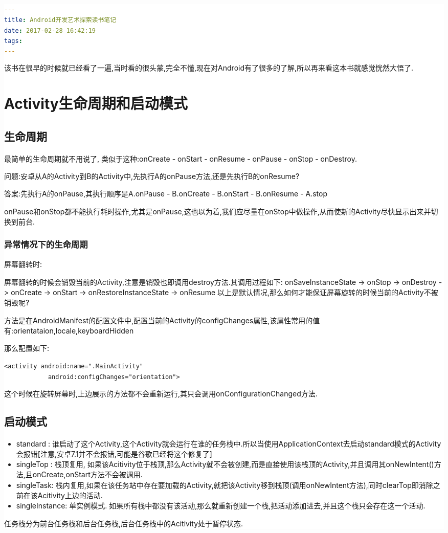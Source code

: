 ```yaml
---
title: Android开发艺术探索读书笔记
date: 2017-02-28 16:42:19
tags:
---
```


该书在很早的时候就已经看了一遍,当时看的很头蒙,完全不懂,现在对Android有了很多的了解,所以再来看这本书就感觉恍然大悟了.



# Activity生命周期和启动模式

## 生命周期

最简单的生命周期就不用说了, 类似于这种:onCreate - onStart - onResume - onPause - onStop - onDestroy.

问题:安卓从A的Activity到B的Activity中,先执行A的onPause方法,还是先执行B的onResume?

答案:先执行A的onPause,其执行顺序是A.onPause - B.onCreate - B.onStart - B.onResume - A.stop

onPause和onStop都不能执行耗时操作,尤其是onPause,这也以为着,我们应尽量在onStop中做操作,从而使新的Activity尽快显示出来并切换到前台.

### 异常情况下的生命周期

屏幕翻转时:

屏幕翻转的时候会销毁当前的Activity,注意是销毁也即调用destroy方法.其调用过程如下:
onSaveInstanceState -> onStop -> onDestroy -> onCreate -> onStart -> onRestoreInstanceState -> onResume
以上是默认情况,那么如何才能保证屏幕旋转的时候当前的Activity不被销毁呢?

方法是在AndroidManifest的配置文件中,配置当前的Activity的configChanges属性,该属性常用的值有:orientataion,locale,keyboardHidden

那么配置如下:

```
<activity android:name=".MainActivity"
            android:configChanges="orientation">
```

这个时候在旋转屏幕时,上边展示的方法都不会重新运行,其只会调用onConfigurationChanged方法.


## 启动模式

* standard : 谁启动了这个Activity,这个Activity就会运行在谁的任务栈中.所以当使用ApplicationContext去启动standard模式的Activity会报错[注意,安卓7.1并不会报错,可能是谷歌已经将这个修复了]
* singleTop : 栈顶复用, 如果该Acitivity位于栈顶,那么Activity就不会被创建,而是直接使用该栈顶的Activity,并且调用其onNewIntent()方法,且onCreate,onStart方法不会被调用.
* singleTask: 栈内复用,如果在该任务站中存在要加载的Activity,就把该Activity移到栈顶(调用onNewIntent方法),同时clearTop即消除之前在该Acitivity上边的活动.
* singleInstance: 单实例模式. 如果所有栈中都没有该活动,那么就重新创建一个栈,把活动添加进去,并且这个栈只会存在这一个活动.

任务栈分为前台任务栈和后台任务栈,后台任务栈中的Acitivity处于暂停状态.

